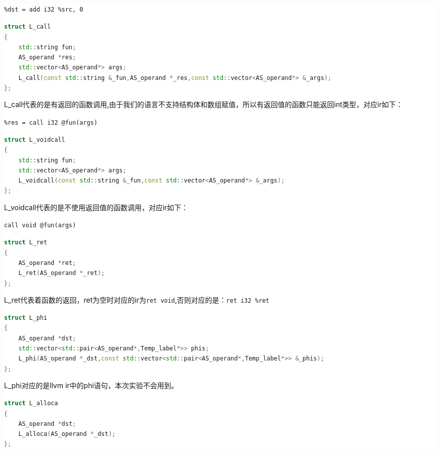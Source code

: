 ```
%dst = add i32 %src, 0
```

```c++
struct L_call
{
    std::string fun;
    AS_operand *res;
    std::vector<AS_operand*> args;
    L_call(const std::string &_fun,AS_operand *_res,const std::vector<AS_operand*> &_args);
};
```

L_call代表的是有返回的函数调用,由于我们的语言不支持结构体和数组赋值，所以有返回值的函数只能返回int类型，对应ir如下：

```
%res = call i32 @fun(args)
```

```c++
struct L_voidcall
{
    std::string fun;
    std::vector<AS_operand*> args;
    L_voidcall(const std::string &_fun,const std::vector<AS_operand*> &_args);
};
```

L_voidcall代表的是不使用返回值的函数调用，对应ir如下：

```
call void @fun(args)
```

```c++
struct L_ret
{
    AS_operand *ret;
    L_ret(AS_operand *_ret);
};
```

L_ret代表着函数的返回，ret为空时对应的ir为```ret void```,否则对应的是：```ret i32 %ret```

```c++
struct L_phi
{
    AS_operand *dst;
    std::vector<std::pair<AS_operand*,Temp_label*>> phis;
    L_phi(AS_operand *_dst,const std::vector<std::pair<AS_operand*,Temp_label*>> &_phis);
};
```

L_phi对应的是llvm ir中的phi语句，本次实验不会用到。

```c++
struct L_alloca
{
    AS_operand *dst;
    L_alloca(AS_operand *_dst);
};
```
